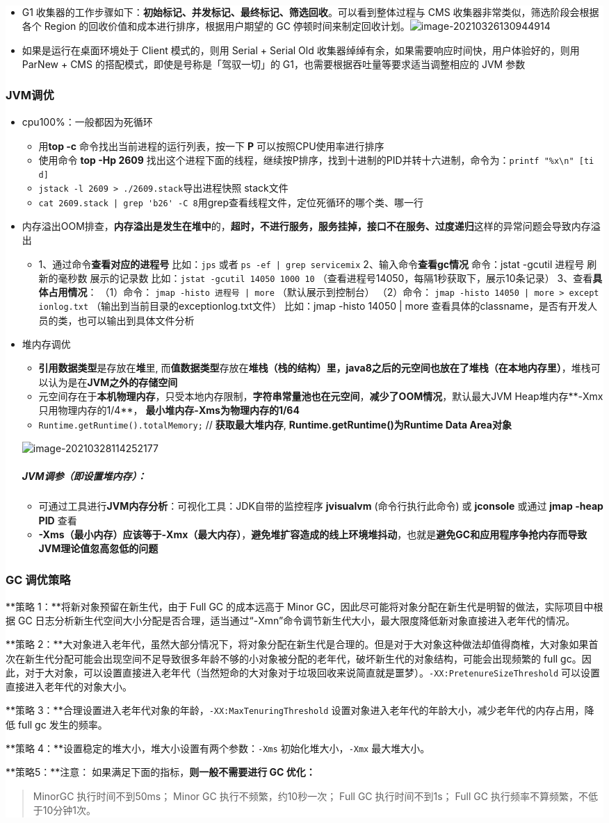   * G1 收集器的工作步骤如下：**初始标记、并发标记、最终标记、筛选回收**。可以看到整体过程与 CMS 收集器非常类似，筛选阶段会根据各个 Region 的回收价值和成本进行排序，根据用户期望的 GC 停顿时间来制定回收计划。![image-20210326130944914](https://gitee.com/picgo-table/picgo-img/raw/master/image/image-20210326130944914.png)

* 如果是运行在桌面环境处于 Client 模式的，则用 Serial + Serial Old 收集器绰绰有余，如果需要响应时间快，用户体验好的，则用 ParNew + CMS 的搭配模式，即使是号称是「驾驭一切」的 G1，也需要根据吞吐量等要求适当调整相应的 JVM 参数

### JVM调优

* cpu100%：一般都因为死循环
  * 用**top -c** 命令找出当前进程的运行列表，按一下 **P** 可以按照CPU使用率进行排序
  * 使用命令 **top -Hp 2609** 找出这个进程下面的线程，继续按P排序，找到十进制的PID并转十六进制，命令为：`printf "%x\n" [tid]` 
  * `jstack -l 2609 > ./2609.stack`导出进程快照 stack文件
  * `cat 2609.stack | grep 'b26' -C 8`用grep查看线程文件，定位死循环的哪个类、哪一行
* 内存溢出OOM排查，**内存溢出是发生在堆中**的，**超时，不进行服务，服务挂掉，接口不在服务、过度递归**这样的异常问题会导致内存溢出
  * 1、通过命令**查看对应的进程号**  比如：`jps` 或者 `ps -ef | grep servicemix`
    2、输入命令**查看gc情况**   命令：jstat -gcutil 进程号 刷新的毫秒数 展示的记录数
       比如：`jstat -gcutil 14050 1000 10`  （查看进程号14050，每隔1秒获取下，展示10条记录）
    3、查看**具体占用情况**：
       （1）命令：  `jmap -histo 进程号 | more`  （默认展示到控制台）
       （2）命令：  `jmap -histo 14050 | more > exceptionlog.txt` （输出到当前目录的exceptionlog.txt文件）
       比如：jmap -histo 14050 | more    查看具体的classname，是否有开发人员的类，也可以输出到具体文件分析

* 堆内存调优

  * **引用数据类型**是存放在**堆**里,  而**值数据类型**存放在**堆栈（栈的结构）**里，java8之后的**元空间也放在了堆栈（在本地内存里）**，堆栈可以认为是在**JVM之外的存储空间**
  * 元空间存在于**本机物理内存**，只受本地内存限制，**字符串常量池也在元空间**，**减少了OOM情况**，默认最大JVM Heap堆内存**-Xmx只用物理内存的1/4**， **最小堆内存-Xms为物理内存的1/64**
  * `Runtime.getRuntime().totalMemory;`    // **获取最大堆内存**,  **Runtime.getRuntime()为Runtime Data Area对象**

  ![image-20210328114252177](https://gitee.com/picgo-table/picgo-img/raw/master/image/image-20210328114252177.png)

  ##### JVM调参（即设置堆内存）：

  * 可通过工具进行**JVM内存分析**：可视化工具：JDK自带的监控程序 **jvisualvm** (命令行执行此命令) 或 **jconsole** 或通过 **jmap -heap PID** 查看
  * **-Xms（最小内存）应该等于-Xmx（最大内存）**，**避免堆扩容造成的线上环境堆抖动**，也就是**避免GC和应用程序争抢内存而导致JVM理论值忽高忽低的问题**

### GC 调优策略

**策略 1：**将新对象预留在新生代，由于 Full GC 的成本远高于 Minor GC，因此尽可能将对象分配在新生代是明智的做法，实际项目中根据 GC 日志分析新生代空间大小分配是否合理，适当通过“-Xmn”命令调节新生代大小，最大限度降低新对象直接进入老年代的情况。

**策略 2：**大对象进入老年代，虽然大部分情况下，将对象分配在新生代是合理的。但是对于大对象这种做法却值得商榷，大对象如果首次在新生代分配可能会出现空间不足导致很多年龄不够的小对象被分配的老年代，破坏新生代的对象结构，可能会出现频繁的 full gc。因此，对于大对象，可以设置直接进入老年代（当然短命的大对象对于垃圾回收来说简直就是噩梦）。`-XX:PretenureSizeThreshold` 可以设置直接进入老年代的对象大小。

**策略 3：**合理设置进入老年代对象的年龄，`-XX:MaxTenuringThreshold` 设置对象进入老年代的年龄大小，减少老年代的内存占用，降低 full gc 发生的频率。

**策略 4：**设置稳定的堆大小，堆大小设置有两个参数：`-Xms` 初始化堆大小，`-Xmx` 最大堆大小。

**策略5：**注意： 如果满足下面的指标，**则一般不需要进行 GC 优化：**

> MinorGC 执行时间不到50ms； Minor GC 执行不频繁，约10秒一次； Full GC 执行时间不到1s； Full GC 执行频率不算频繁，不低于10分钟1次。

